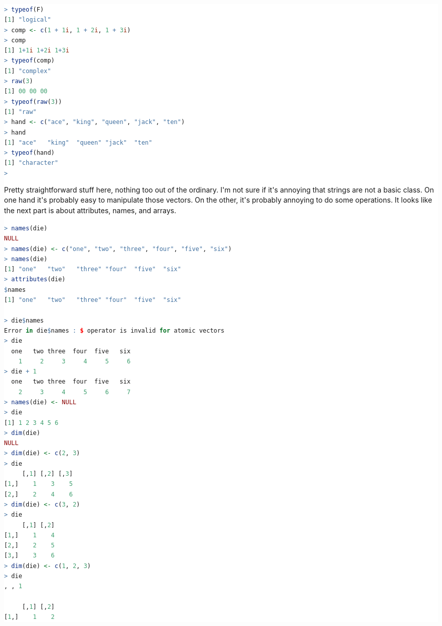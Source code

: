 ~~~ R
> typeof(F)
[1] "logical"
> comp <- c(1 + 1i, 1 + 2i, 1 + 3i)
> comp
[1] 1+1i 1+2i 1+3i
> typeof(comp)
[1] "complex"
> raw(3)
[1] 00 00 00
> typeof(raw(3))
[1] "raw"
> hand <- c("ace", "king", "queen", "jack", "ten")
> hand
[1] "ace"   "king"  "queen" "jack"  "ten"  
> typeof(hand)
[1] "character"
> 
~~~

Pretty straightforward stuff here, nothing too out of the ordinary. I'm not sure if it's annoying that strings are not a basic class. On one hand it's probably easy to manipulate those vectors. On the other, it's probably annoying to do some operations. It looks like the next part is about attributes, names, and arrays.

~~~ R
> names(die)
NULL
> names(die) <- c("one", "two", "three", "four", "five", "six")
> names(die)
[1] "one"   "two"   "three" "four"  "five"  "six"  
> attributes(die)
$names
[1] "one"   "two"   "three" "four"  "five"  "six"  

> die$names
Error in die$names : $ operator is invalid for atomic vectors
> die
  one   two three  four  five   six 
    1     2     3     4     5     6 
> die + 1
  one   two three  four  five   six 
    2     3     4     5     6     7 
> names(die) <- NULL
> die
[1] 1 2 3 4 5 6
> dim(die)
NULL
> dim(die) <- c(2, 3)
> die
     [,1] [,2] [,3]
[1,]    1    3    5
[2,]    2    4    6
> dim(die) <- c(3, 2)
> die
     [,1] [,2]
[1,]    1    4
[2,]    2    5
[3,]    3    6
> dim(die) <- c(1, 2, 3)
> die
, , 1

     [,1] [,2]
[1,]    1    2
~~~
